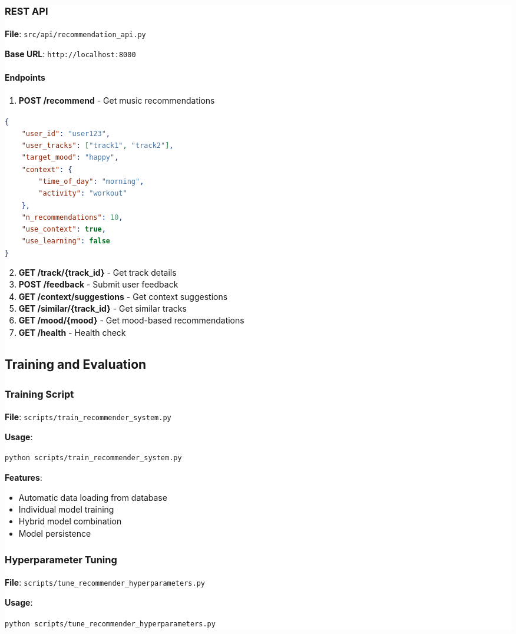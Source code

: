 ### REST API

**File**: `src/api/recommendation_api.py`

**Base URL**: `http://localhost:8000`

#### Endpoints

1. **POST /recommend** - Get music recommendations
```json
{
    "user_id": "user123",
    "user_tracks": ["track1", "track2"],
    "target_mood": "happy",
    "context": {
        "time_of_day": "morning",
        "activity": "workout"
    },
    "n_recommendations": 10,
    "use_context": true,
    "use_learning": false
}
```

2. **GET /track/{track_id}** - Get track details
3. **POST /feedback** - Submit user feedback
4. **GET /context/suggestions** - Get context suggestions
5. **GET /similar/{track_id}** - Get similar tracks
6. **GET /mood/{mood}** - Get mood-based recommendations
7. **GET /health** - Health check

## Training and Evaluation

### Training Script

**File**: `scripts/train_recommender_system.py`

**Usage**:
```bash
python scripts/train_recommender_system.py
```

**Features**:
- Automatic data loading from database
- Individual model training
- Hybrid model combination
- Model persistence

### Hyperparameter Tuning

**File**: `scripts/tune_recommender_hyperparameters.py`

**Usage**:
```bash
python scripts/tune_recommender_hyperparameters.py
```
